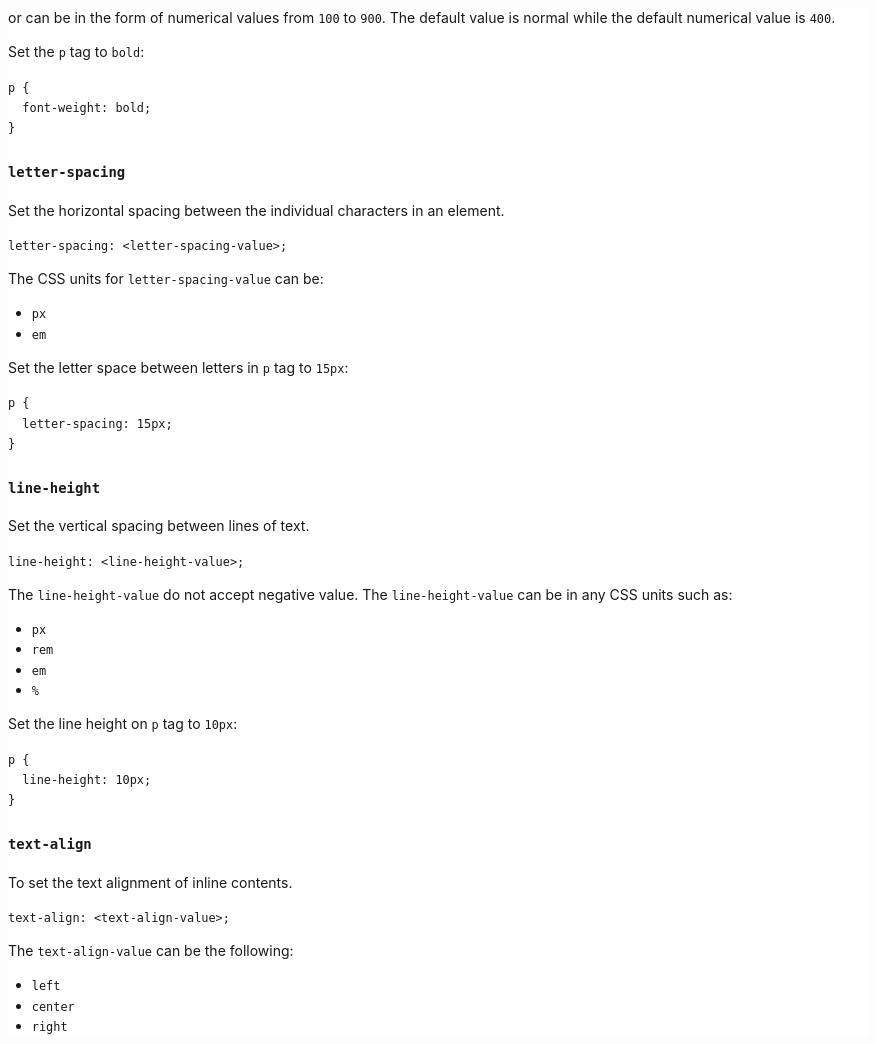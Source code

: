 or can be in the form of numerical values from `100` to `900`. The default value is normal while the default numerical value is `400`.

Set the `p` tag to `bold`:
```
p {
  font-weight: bold;
}
```

### `letter-spacing`
Set the horizontal spacing between the individual characters in an element.

```
letter-spacing: <letter-spacing-value>;
```

The CSS units for `letter-spacing-value` can be:
* `px`
* `em`

Set the letter space between letters in `p` tag to `15px`:

```
p {
  letter-spacing: 15px;
}
```


### `line-height`
Set the vertical spacing between lines of text.
```
line-height: <line-height-value>;
```

The `line-height-value` do not accept negative value. The `line-height-value` can be in any CSS units such as:
* `px`
* `rem`
* `em`
* `%`

Set the line height on `p` tag to `10px`:
```
p {
  line-height: 10px;
}
```

### `text-align`
To set the text alignment of inline contents.
```
text-align: <text-align-value>;
```
The `text-align-value` can be the following:
* `left`
* `center`
* `right`

